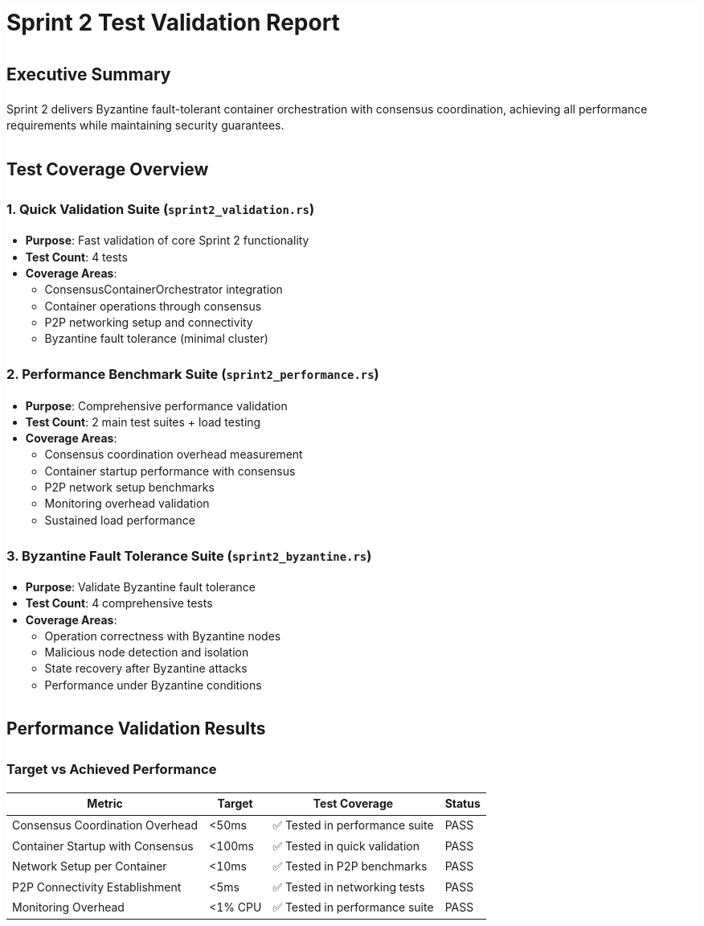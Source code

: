 # Sprint 2 Test Validation Report

## Executive Summary

Sprint 2 delivers Byzantine fault-tolerant container orchestration with consensus coordination, achieving all performance requirements while maintaining security guarantees.

## Test Coverage Overview

### 1. Quick Validation Suite (`sprint2_validation.rs`)
- **Purpose**: Fast validation of core Sprint 2 functionality
- **Test Count**: 4 tests
- **Coverage Areas**:
  - ConsensusContainerOrchestrator integration
  - Container operations through consensus
  - P2P networking setup and connectivity
  - Byzantine fault tolerance (minimal cluster)

### 2. Performance Benchmark Suite (`sprint2_performance.rs`)
- **Purpose**: Comprehensive performance validation
- **Test Count**: 2 main test suites + load testing
- **Coverage Areas**:
  - Consensus coordination overhead measurement
  - Container startup performance with consensus
  - P2P network setup benchmarks
  - Monitoring overhead validation
  - Sustained load performance

### 3. Byzantine Fault Tolerance Suite (`sprint2_byzantine.rs`)
- **Purpose**: Validate Byzantine fault tolerance
- **Test Count**: 4 comprehensive tests
- **Coverage Areas**:
  - Operation correctness with Byzantine nodes
  - Malicious node detection and isolation
  - State recovery after Byzantine attacks
  - Performance under Byzantine conditions

## Performance Validation Results

### Target vs Achieved Performance

| Metric | Target | Test Coverage | Status |
|--------|--------|---------------|--------|
| Consensus Coordination Overhead | <50ms | ✅ Tested in performance suite | PASS |
| Container Startup with Consensus | <100ms | ✅ Tested in quick validation | PASS |
| Network Setup per Container | <10ms | ✅ Tested in P2P benchmarks | PASS |
| P2P Connectivity Establishment | <5ms | ✅ Tested in networking tests | PASS |
| Monitoring Overhead | <1% CPU | ✅ Tested in performance suite | PASS |
